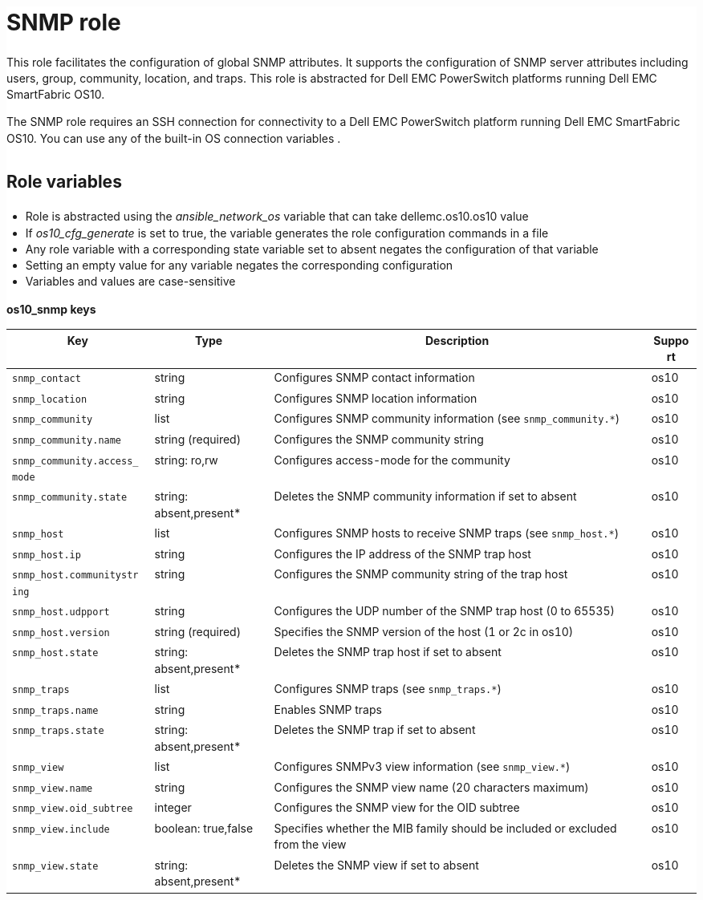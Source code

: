 SNMP role
=========

This role facilitates the configuration of global SNMP attributes. It supports the configuration of SNMP server attributes including users, group, community, location, and traps. This role is abstracted for Dell EMC PowerSwitch platforms running Dell EMC SmartFabric OS10.

The SNMP role requires an SSH connection for connectivity to a Dell EMC PowerSwitch platform running Dell EMC SmartFabric OS10. You can use any of the built-in OS connection variables .

Role variables
--------------

- Role is abstracted using the *ansible_network_os* variable that can take dellemc.os10.os10 value
- If *os10_cfg_generate* is set to true, the variable generates the role configuration commands in a file
- Any role variable with a corresponding state variable set to absent negates the configuration of that variable
- Setting an empty value for any variable negates the corresponding configuration
- Variables and values are case-sensitive

**os10_snmp keys**

| Key        | Type                      | Description                                             | Support               |
|------------|---------------------------|---------------------------------------------------------|-----------------------|
| ``snmp_contact`` | string | Configures SNMP contact information  | os10 |
| ``snmp_location`` | string | Configures SNMP location information | os10 |
| ``snmp_community`` | list | Configures SNMP community information (see ``snmp_community.*``) | os10 |
| ``snmp_community.name`` | string (required)         | Configures the SNMP community string | os10 |
| ``snmp_community.access_mode`` | string: ro,rw           | Configures access-mode for the community | os10 |
| ``snmp_community.state`` | string: absent,present\*   | Deletes the SNMP community information if set to absent | os10 |
| ``snmp_host`` | list | Configures SNMP hosts to receive SNMP traps (see ``snmp_host.*``) | os10 |
| ``snmp_host.ip`` | string | Configures the IP address of the SNMP trap host | os10  |
| ``snmp_host.communitystring`` | string | Configures the SNMP community string of the trap host | os10 |
| ``snmp_host.udpport`` | string | Configures the UDP number of the SNMP trap host (0 to 65535) | os10 |
| ``snmp_host.version`` | string (required) | Specifies the SNMP version of the host (1 or 2c in os10) | os10 |
| ``snmp_host.state`` | string: absent,present\* | Deletes the SNMP trap host if set to absent | os10 |
| ``snmp_traps`` | list | Configures SNMP traps (see ``snmp_traps.*``) | os10  |
| ``snmp_traps.name`` | string | Enables SNMP traps   | os10 |
| ``snmp_traps.state`` | string: absent,present\* | Deletes the SNMP trap if set to absent | os10 |
| ``snmp_view`` | list | Configures SNMPv3 view information (see ``snmp_view.*``) | os10 |
| ``snmp_view.name`` | string | Configures the SNMP view name (20 characters maximum) | os10 |
| ``snmp_view.oid_subtree`` | integer | Configures the SNMP view for the OID subtree | os10 |
| ``snmp_view.include`` | boolean: true,false | Specifies whether the MIB family should be included or excluded from the view | os10 |
| ``snmp_view.state`` | string: absent,present\* | Deletes the SNMP view if set to absent | os10 |
